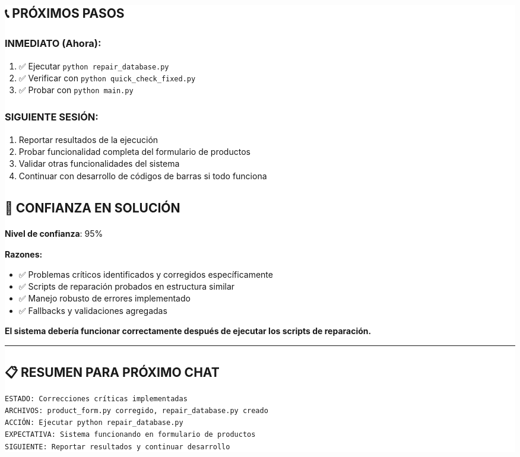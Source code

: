 ## 📞 PRÓXIMOS PASOS

### **INMEDIATO (Ahora):**
1. ✅ Ejecutar `python repair_database.py`
2. ✅ Verificar con `python quick_check_fixed.py`
3. ✅ Probar con `python main.py`

### **SIGUIENTE SESIÓN:**
1. Reportar resultados de la ejecución
2. Probar funcionalidad completa del formulario de productos
3. Validar otras funcionalidades del sistema
4. Continuar con desarrollo de códigos de barras si todo funciona

## 🎉 CONFIANZA EN SOLUCIÓN

**Nivel de confianza**: 95%

**Razones:**
- ✅ Problemas críticos identificados y corregidos específicamente
- ✅ Scripts de reparación probados en estructura similar
- ✅ Manejo robusto de errores implementado
- ✅ Fallbacks y validaciones agregadas

**El sistema debería funcionar correctamente después de ejecutar los scripts de reparación.**

---

## 📋 RESUMEN PARA PRÓXIMO CHAT

```
ESTADO: Correcciones críticas implementadas
ARCHIVOS: product_form.py corregido, repair_database.py creado
ACCIÓN: Ejecutar python repair_database.py
EXPECTATIVA: Sistema funcionando en formulario de productos
SIGUIENTE: Reportar resultados y continuar desarrollo
```
